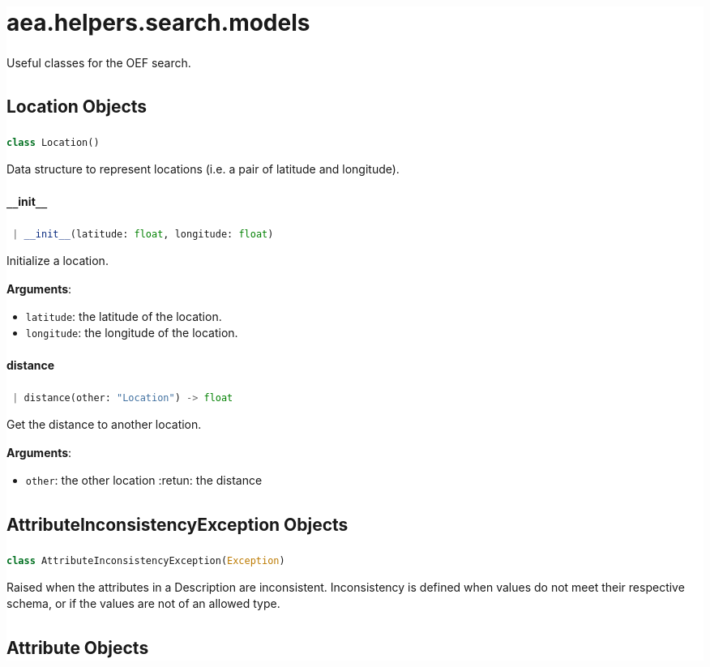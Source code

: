<a name=".aea.helpers.search.models"></a>
# aea.helpers.search.models

Useful classes for the OEF search.

<a name=".aea.helpers.search.models.Location"></a>
## Location Objects

```python
class Location()
```

Data structure to represent locations (i.e. a pair of latitude and longitude).

<a name=".aea.helpers.search.models.Location.__init__"></a>
#### `__`init`__`

```python
 | __init__(latitude: float, longitude: float)
```

Initialize a location.

**Arguments**:

- `latitude`: the latitude of the location.
- `longitude`: the longitude of the location.

<a name=".aea.helpers.search.models.Location.distance"></a>
#### distance

```python
 | distance(other: "Location") -> float
```

Get the distance to another location.

**Arguments**:

- `other`: the other location
:retun: the distance

<a name=".aea.helpers.search.models.AttributeInconsistencyException"></a>
## AttributeInconsistencyException Objects

```python
class AttributeInconsistencyException(Exception)
```

Raised when the attributes in a Description are inconsistent.
Inconsistency is defined when values do not meet their respective schema, or if the values
are not of an allowed type.

<a name=".aea.helpers.search.models.Attribute"></a>
## Attribute Objects
